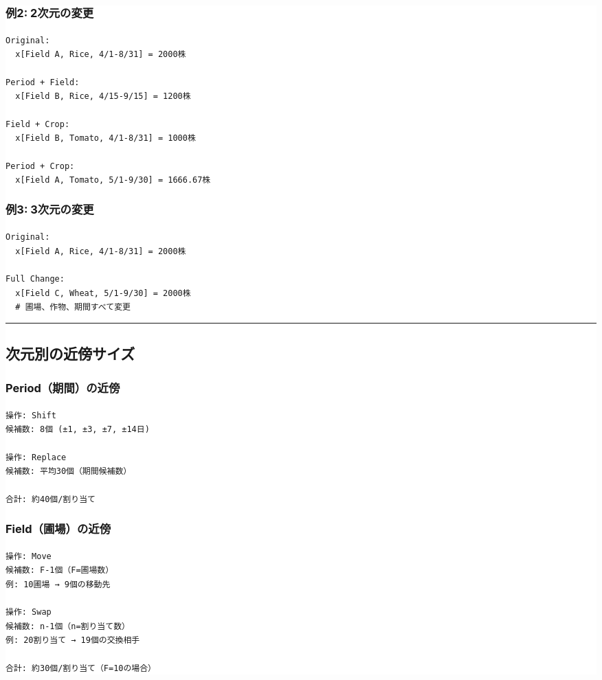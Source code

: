 ### 例2: 2次元の変更

```
Original:
  x[Field A, Rice, 4/1-8/31] = 2000株

Period + Field:
  x[Field B, Rice, 4/15-9/15] = 1200株
  
Field + Crop:
  x[Field B, Tomato, 4/1-8/31] = 1000株
  
Period + Crop:
  x[Field A, Tomato, 5/1-9/30] = 1666.67株
```

### 例3: 3次元の変更

```
Original:
  x[Field A, Rice, 4/1-8/31] = 2000株

Full Change:
  x[Field C, Wheat, 5/1-9/30] = 2000株
  # 圃場、作物、期間すべて変更
```

---

## 次元別の近傍サイズ

### Period（期間）の近傍

```
操作: Shift
候補数: 8個 (±1, ±3, ±7, ±14日)

操作: Replace
候補数: 平均30個（期間候補数）

合計: 約40個/割り当て
```

### Field（圃場）の近傍

```
操作: Move
候補数: F-1個（F=圃場数）
例: 10圃場 → 9個の移動先

操作: Swap
候補数: n-1個（n=割り当て数）
例: 20割り当て → 19個の交換相手

合計: 約30個/割り当て（F=10の場合）
```
